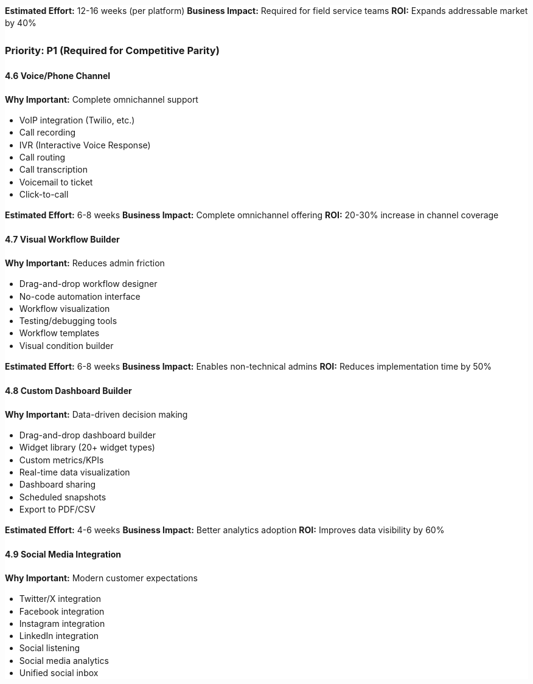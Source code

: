 **Estimated Effort:** 12-16 weeks (per platform)
**Business Impact:** Required for field service teams
**ROI:** Expands addressable market by 40%

### Priority: P1 (Required for Competitive Parity)

#### 4.6 Voice/Phone Channel
**Why Important:** Complete omnichannel support
- VoIP integration (Twilio, etc.)
- Call recording
- IVR (Interactive Voice Response)
- Call routing
- Call transcription
- Voicemail to ticket
- Click-to-call

**Estimated Effort:** 6-8 weeks
**Business Impact:** Complete omnichannel offering
**ROI:** 20-30% increase in channel coverage

#### 4.7 Visual Workflow Builder
**Why Important:** Reduces admin friction
- Drag-and-drop workflow designer
- No-code automation interface
- Workflow visualization
- Testing/debugging tools
- Workflow templates
- Visual condition builder

**Estimated Effort:** 6-8 weeks
**Business Impact:** Enables non-technical admins
**ROI:** Reduces implementation time by 50%

#### 4.8 Custom Dashboard Builder
**Why Important:** Data-driven decision making
- Drag-and-drop dashboard builder
- Widget library (20+ widget types)
- Custom metrics/KPIs
- Real-time data visualization
- Dashboard sharing
- Scheduled snapshots
- Export to PDF/CSV

**Estimated Effort:** 4-6 weeks
**Business Impact:** Better analytics adoption
**ROI:** Improves data visibility by 60%

#### 4.9 Social Media Integration
**Why Important:** Modern customer expectations
- Twitter/X integration
- Facebook integration
- Instagram integration
- LinkedIn integration
- Social listening
- Social media analytics
- Unified social inbox
